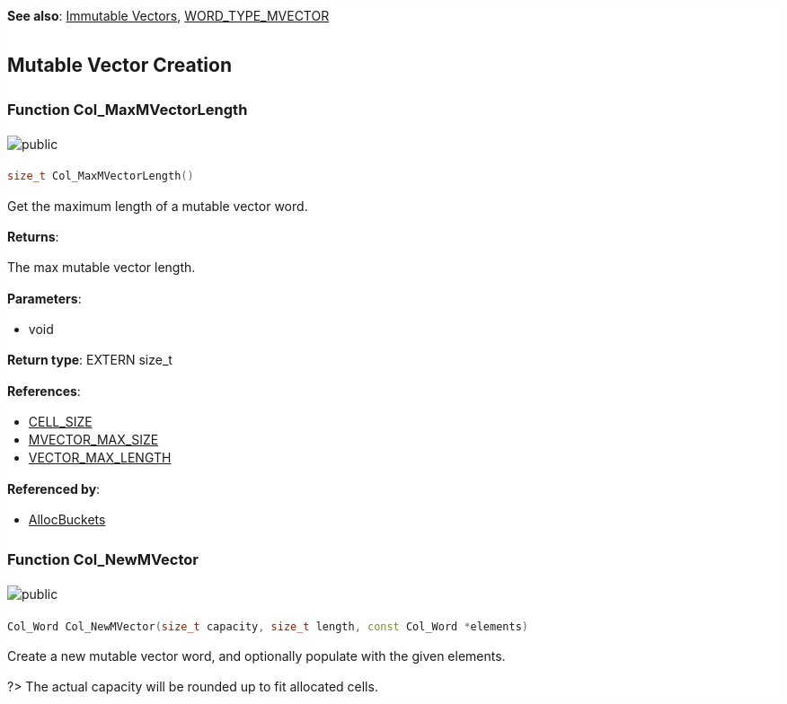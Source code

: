 








**See also**: [Immutable Vectors](group__vector__words.md#group__vector__words), [WORD\_TYPE\_MVECTOR](col_word_int_8h.md#group__words_1ga22d76782e9dfd28846b6eeac3547280f)

## Mutable Vector Creation

<a id="group__mvector__words_1ga06679e6bd1bf66e8ed03a459c1bdf4fc"></a>
### Function Col\_MaxMVectorLength

![][public]

```cpp
size_t Col_MaxMVectorLength()
```

Get the maximum length of a mutable vector word.

**Returns**:

The max mutable vector length.



**Parameters**:

* void

**Return type**: EXTERN size_t

**References**:

* [CELL\_SIZE](col_conf_8h.md#group__alloc_1ga7a4127f14f16563da90eb3c836bc404f)
* [MVECTOR\_MAX\_SIZE](col_vector_int_8h.md#group__mvector__words_1ga0833fb1bfe926c016c3e00ee41120baf)
* [VECTOR\_MAX\_LENGTH](col_vector_int_8h.md#group__vector__words_1ga2ccb6254308d96069f8187e7b55908d2)

**Referenced by**:

* [AllocBuckets](col_hash_8c.md#group__hashmap__words_1ga19e08b164be41d9b09cd4e10ba33ae27)

<a id="group__mvector__words_1ga5409a9871105f346b35ecd06d857e271"></a>
### Function Col\_NewMVector

![][public]

```cpp
Col_Word Col_NewMVector(size_t capacity, size_t length, const Col_Word *elements)
```

Create a new mutable vector word, and optionally populate with the given elements.

?> The actual capacity will be rounded up to fit allocated cells.


[public]: https://img.shields.io/badge/-public-brightgreen (public)
[C++]: https://img.shields.io/badge/language-C%2B%2B-blue (C++)
[private]: https://img.shields.io/badge/-private-red (private)
[Markdown]: https://img.shields.io/badge/language-Markdown-blue (Markdown)
[static]: https://img.shields.io/badge/-static-lightgrey (static)